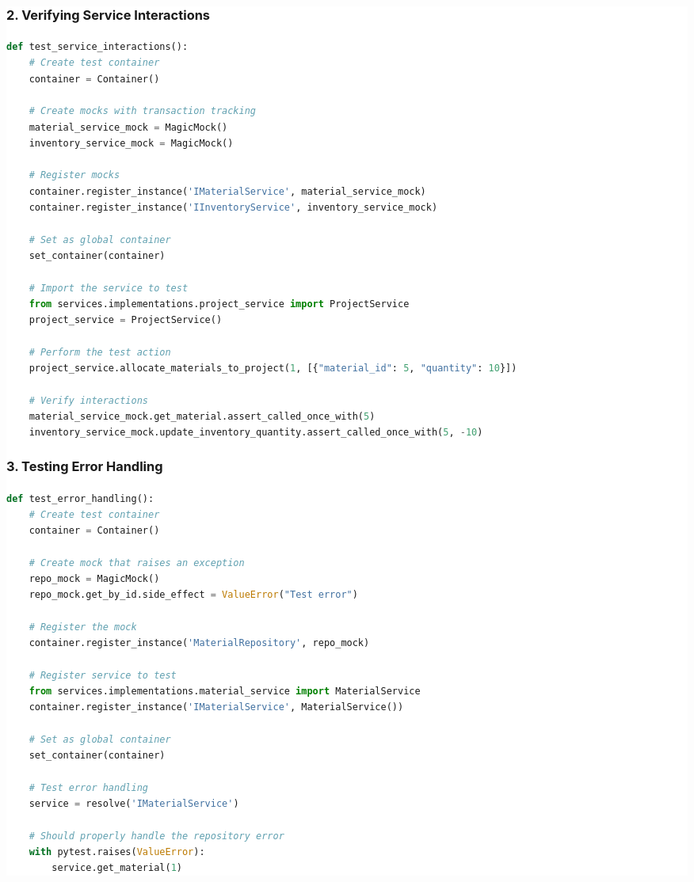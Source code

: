 ### 2. Verifying Service Interactions

```python
def test_service_interactions():
    # Create test container
    container = Container()
    
    # Create mocks with transaction tracking
    material_service_mock = MagicMock()
    inventory_service_mock = MagicMock()
    
    # Register mocks
    container.register_instance('IMaterialService', material_service_mock)
    container.register_instance('IInventoryService', inventory_service_mock)
    
    # Set as global container
    set_container(container)
    
    # Import the service to test
    from services.implementations.project_service import ProjectService
    project_service = ProjectService()
    
    # Perform the test action
    project_service.allocate_materials_to_project(1, [{"material_id": 5, "quantity": 10}])
    
    # Verify interactions
    material_service_mock.get_material.assert_called_once_with(5)
    inventory_service_mock.update_inventory_quantity.assert_called_once_with(5, -10)
```

### 3. Testing Error Handling

```python
def test_error_handling():
    # Create test container
    container = Container()
    
    # Create mock that raises an exception
    repo_mock = MagicMock()
    repo_mock.get_by_id.side_effect = ValueError("Test error")
    
    # Register the mock
    container.register_instance('MaterialRepository', repo_mock)
    
    # Register service to test
    from services.implementations.material_service import MaterialService
    container.register_instance('IMaterialService', MaterialService())
    
    # Set as global container
    set_container(container)
    
    # Test error handling
    service = resolve('IMaterialService')
    
    # Should properly handle the repository error
    with pytest.raises(ValueError):
        service.get_material(1)
```

